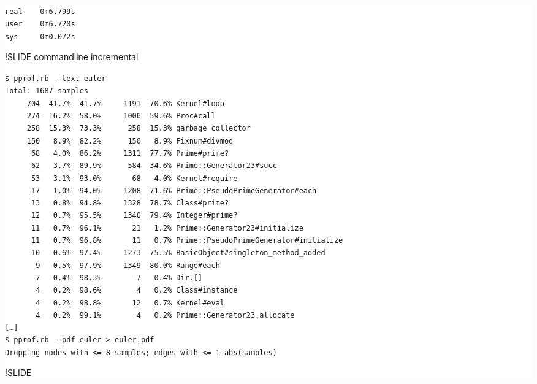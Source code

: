     real    0m6.799s
    user    0m6.720s
    sys     0m0.072s



!SLIDE commandline incremental

    $ pprof.rb --text euler
    Total: 1687 samples
         704  41.7%  41.7%     1191  70.6% Kernel#loop
         274  16.2%  58.0%     1006  59.6% Proc#call
         258  15.3%  73.3%      258  15.3% garbage_collector
         150   8.9%  82.2%      150   8.9% Fixnum#divmod
          68   4.0%  86.2%     1311  77.7% Prime#prime?
          62   3.7%  89.9%      584  34.6% Prime::Generator23#succ
          53   3.1%  93.0%       68   4.0% Kernel#require
          17   1.0%  94.0%     1208  71.6% Prime::PseudoPrimeGenerator#each
          13   0.8%  94.8%     1328  78.7% Class#prime?
          12   0.7%  95.5%     1340  79.4% Integer#prime?
          11   0.7%  96.1%       21   1.2% Prime::Generator23#initialize
          11   0.7%  96.8%       11   0.7% Prime::PseudoPrimeGenerator#initialize
          10   0.6%  97.4%     1273  75.5% BasicObject#singleton_method_added
           9   0.5%  97.9%     1349  80.0% Range#each
           7   0.4%  98.3%        7   0.4% Dir.[]
           4   0.2%  98.6%        4   0.2% Class#instance
           4   0.2%  98.8%       12   0.7% Kernel#eval
           4   0.2%  99.1%        4   0.2% Prime::Generator23.allocate
    […]
    $ pprof.rb --pdf euler > euler.pdf
    Dropping nodes with <= 8 samples; edges with <= 1 abs(samples)



!SLIDE
